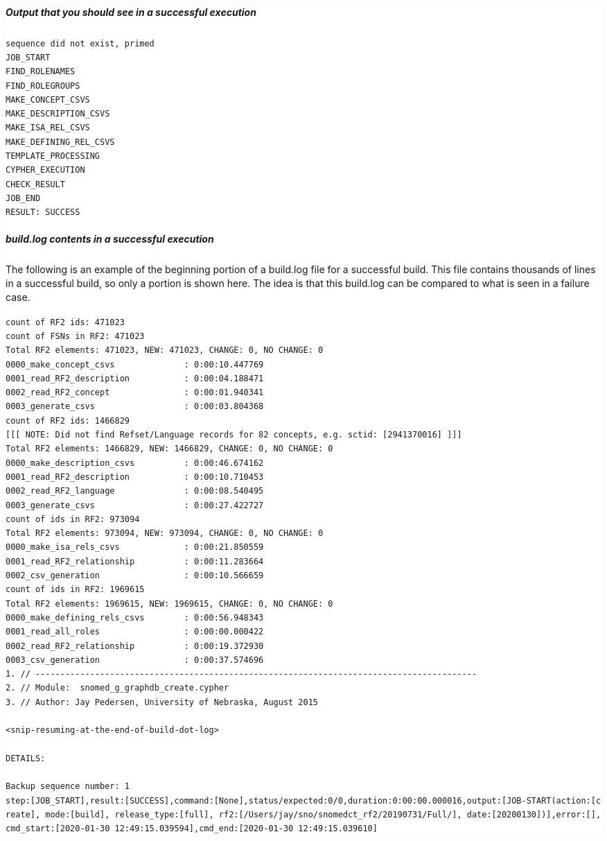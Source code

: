 ##### Output that you should see in a successful execution

```
sequence did not exist, primed
JOB_START
FIND_ROLENAMES
FIND_ROLEGROUPS
MAKE_CONCEPT_CSVS
MAKE_DESCRIPTION_CSVS
MAKE_ISA_REL_CSVS
MAKE_DEFINING_REL_CSVS
TEMPLATE_PROCESSING
CYPHER_EXECUTION
CHECK_RESULT
JOB_END
RESULT: SUCCESS
```

##### build.log contents in a successful execution

The following is an example of the beginning portion of a build.log file for a successful build. This file contains thousands of lines in a successful build, so only a portion is shown here. The idea is that this build.log can be compared to what is seen in a failure case.

```
count of RF2 ids: 471023
count of FSNs in RF2: 471023
Total RF2 elements: 471023, NEW: 471023, CHANGE: 0, NO CHANGE: 0
0000_make_concept_csvs              : 0:00:10.447769
0001_read_RF2_description           : 0:00:04.188471
0002_read_RF2_concept               : 0:00:01.940341
0003_generate_csvs                  : 0:00:03.804368
count of RF2 ids: 1466829
[[[ NOTE: Did not find Refset/Language records for 82 concepts, e.g. sctid: [2941370016] ]]]
Total RF2 elements: 1466829, NEW: 1466829, CHANGE: 0, NO CHANGE: 0
0000_make_description_csvs          : 0:00:46.674162
0001_read_RF2_description           : 0:00:10.710453
0002_read_RF2_language              : 0:00:08.540495
0003_generate_csvs                  : 0:00:27.422727
count of ids in RF2: 973094
Total RF2 elements: 973094, NEW: 973094, CHANGE: 0, NO CHANGE: 0
0000_make_isa_rels_csvs             : 0:00:21.850559
0001_read_RF2_relationship          : 0:00:11.283664
0002_csv_generation                 : 0:00:10.566659
count of ids in RF2: 1969615
Total RF2 elements: 1969615, NEW: 1969615, CHANGE: 0, NO CHANGE: 0
0000_make_defining_rels_csvs        : 0:00:56.948343
0001_read_all_roles                 : 0:00:00.000422
0002_read_RF2_relationship          : 0:00:19.372930
0003_csv_generation                 : 0:00:37.574696
1. // -----------------------------------------------------------------------------------------
2. // Module:  snomed_g_graphdb_create.cypher
3. // Author: Jay Pedersen, University of Nebraska, August 2015

<snip-resuming-at-the-end-of-build-dot-log>

DETAILS:

Backup sequence number: 1
step:[JOB_START],result:[SUCCESS],command:[None],status/expected:0/0,duration:0:00:00.000016,output:[JOB-START(action:[create], mode:[build], release_type:[full], rf2:[/Users/jay/sno/snomedct_rf2/20190731/Full/], date:[20200130])],error:[],cmd_start:[2020-01-30 12:49:15.039594],cmd_end:[2020-01-30 12:49:15.039610]
```